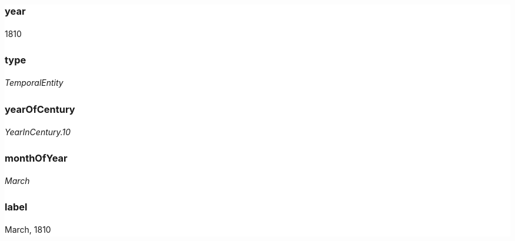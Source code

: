 ### year


1810

### type


*TemporalEntity*

### yearOfCentury


*YearInCentury.10*

### monthOfYear


*March*

### label


March, 1810